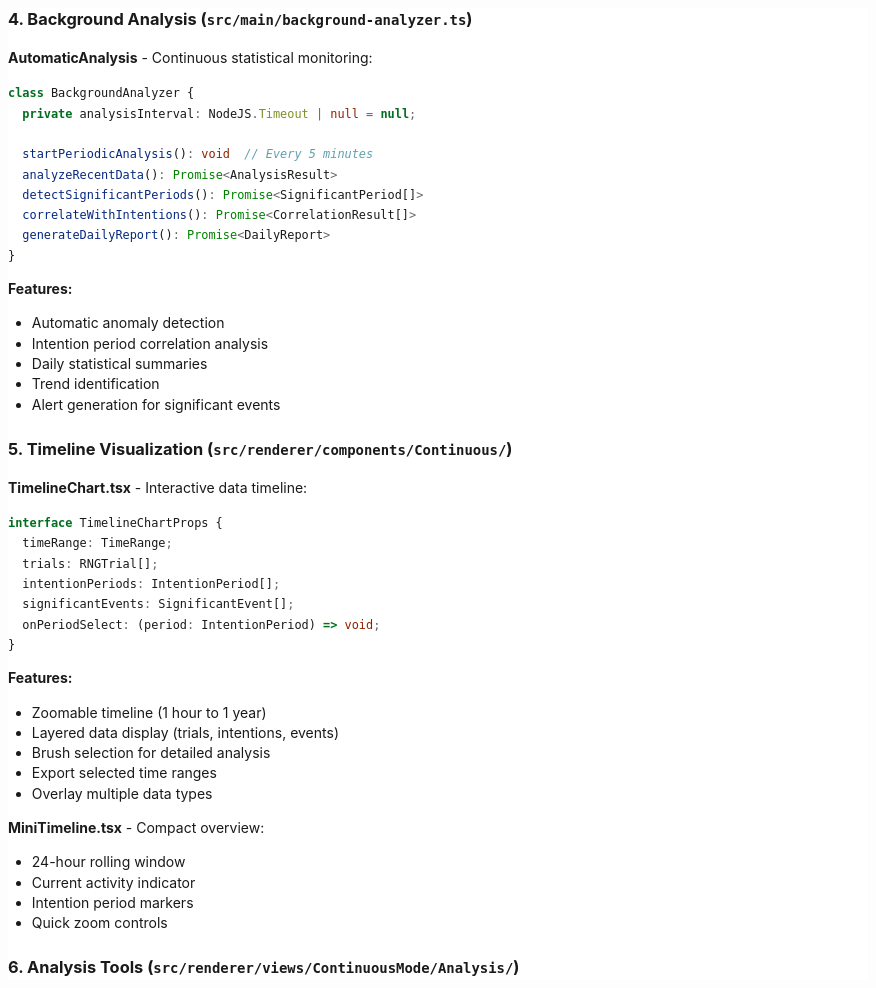 ### 4. **Background Analysis** (`src/main/background-analyzer.ts`)

**AutomaticAnalysis** - Continuous statistical monitoring:

```typescript
class BackgroundAnalyzer {
  private analysisInterval: NodeJS.Timeout | null = null;

  startPeriodicAnalysis(): void  // Every 5 minutes
  analyzeRecentData(): Promise<AnalysisResult>
  detectSignificantPeriods(): Promise<SignificantPeriod[]>
  correlateWithIntentions(): Promise<CorrelationResult[]>
  generateDailyReport(): Promise<DailyReport>
}
```

**Features:**

- Automatic anomaly detection
- Intention period correlation analysis
- Daily statistical summaries
- Trend identification
- Alert generation for significant events

### 5. **Timeline Visualization** (`src/renderer/components/Continuous/`)

**TimelineChart.tsx** - Interactive data timeline:

```typescript
interface TimelineChartProps {
  timeRange: TimeRange;
  trials: RNGTrial[];
  intentionPeriods: IntentionPeriod[];
  significantEvents: SignificantEvent[];
  onPeriodSelect: (period: IntentionPeriod) => void;
}
```

**Features:**

- Zoomable timeline (1 hour to 1 year)
- Layered data display (trials, intentions, events)
- Brush selection for detailed analysis
- Export selected time ranges
- Overlay multiple data types

**MiniTimeline.tsx** - Compact overview:

- 24-hour rolling window
- Current activity indicator
- Intention period markers
- Quick zoom controls

### 6. **Analysis Tools** (`src/renderer/views/ContinuousMode/Analysis/`)
